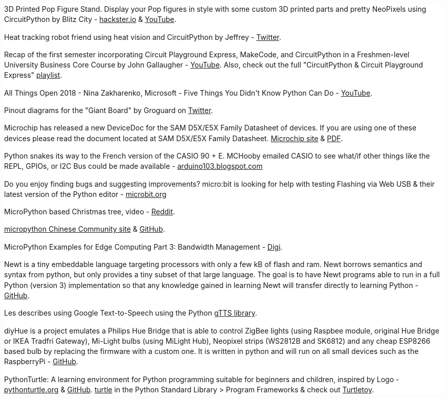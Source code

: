 3D Printed Pop Figure Stand. Display your Pop figures in style with some custom 3D printed parts and pretty NeoPixels using CircuitPython by Blitz City - [hackster.io](https://www.hackster.io/BlitzCityDIY/3d-printed-pop-figure-stand-3a377f) & [YouTube](https://www.youtube.com/watch?v=Oe-j8Q9Tbkk).

Heat tracking robot friend using heat vision and CircuitPython by Jeffrey - [Twitter](https://twitter.com/jeffrey_coen/status/1073393787198734336).

Recap of the first semester incorporating Circuit Playground Express, MakeCode, and CircuitPython in a Freshmen-level University Business Core Course by John Gallaugher - [YouTube](https://youtu.be/UtXoJ5i1-U8). Also, check out the full "CircuitPython & Circuit Playground Express" [playlist](https://www.youtube.com/watch?v=L1H_-ctldx4&list=PL9VJ9OpT-IPRo77roCKMzIh4q4Mu2dCBU).

All Things Open 2018 - Nina Zakharenko, Microsoft - Five Things You Didn't Know Python Can Do - [YouTube](https://www.youtube.com/watch?v=WlGkBqBRsik).

Pinout diagrams for the "Giant Board" by Groguard on [Twitter](https://twitter.com/groguard/status/1072630740242874370).

Microchip has released a new DeviceDoc for the SAM D5X/E5X Family Datasheet of devices. If you are using one of these devices please read the document located at SAM D5X/E5X Family Datasheet. [Microchip site](https://www.microchip.com/mymicrochip/NotificationDetails.aspx?pcn=SYST-22TLOQ470) & [PDF](http://ww1.microchip.com/downloads/en/DeviceDoc/60001507C.pdf).

Python snakes its way to the French version of the CASIO 90 + E. MCHooby emailed CASIO to see what/if other things like the REPL, GPIOs, or I2C Bus could be made available - [arduino103.blogspot.com](https://arduino103.blogspot.com/2018/12/micropython-sur-calculatrice-casio.html)

Do you enjoy finding bugs and suggesting improvements? micro:bit is looking for help with testing Flashing via Web USB & their latest version of the Python editor - [microbit.org](https://microbit.org/testing/)

MicroPython based Christmas tree, video - [Reddit](https://www.reddit.com/link/a642fj/video/n93o3fjbc8421/player).

[micropython Chinese Community site](http://www.micropython.org.cn/bbs/) & [GitHub](https://github.com/micropython-Chinese-Community).

MicroPython Examples for Edge Computing Part 3: Bandwidth Management - [Digi](https://www.digi.com/blog/micropython-examples-for-edge-computing-part-3-bandwidth-management/).

Newt is a tiny embeddable language targeting processors with only a few kB of flash and ram. Newt borrows semantics and syntax from python, but only provides a tiny subset of that large language. The goal is to have Newt programs able to run in a full Python (version 3) implementation so that any knowledge gained in learning Newt will transfer directly to learning Python - [GitHub](https://github.com/keith-packard/newt).

Les describes using Google Text-to-Speech using the Python [gTTS library](https://bigl.es/tooling-tuesday-gtts/).

diyHue is a project emulates a Philips Hue Bridge that is able to control ZigBee lights (using Raspbee module, original Hue Bridge or IKEA Tradfri Gateway), Mi-Light bulbs (using MiLight Hub), Neopixel strips (WS2812B and SK6812) and any cheap ESP8266 based bulb by replacing the firmware with a custom one. It is written in python and will run on all small devices such as the RaspberryPi - [GitHub](https://github.com/diyhue/diyHue).

PythonTurtle: A learning environment for Python programming suitable for beginners and children, inspired by Logo - [pythonturtle.org](http://pythonturtle.org/) & [GitHub](https://github.com/cool-RR/PythonTurtle). [turtle](https://docs.python.org/3/library/turtle.html) in the Python Standard Library > Program Frameworks & check out [Turtletoy](https://turtletoy.net/syntax).
